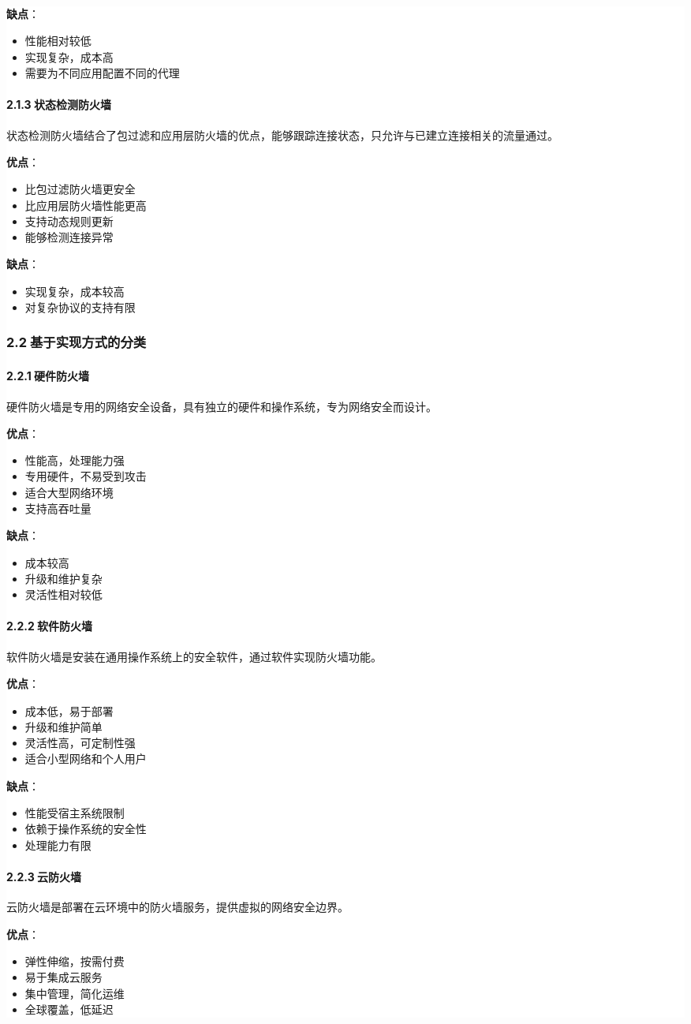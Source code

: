 **缺点**：
- 性能相对较低
- 实现复杂，成本高
- 需要为不同应用配置不同的代理

#### 2.1.3 状态检测防火墙

状态检测防火墙结合了包过滤和应用层防火墙的优点，能够跟踪连接状态，只允许与已建立连接相关的流量通过。

**优点**：
- 比包过滤防火墙更安全
- 比应用层防火墙性能更高
- 支持动态规则更新
- 能够检测连接异常

**缺点**：
- 实现复杂，成本较高
- 对复杂协议的支持有限

### 2.2 基于实现方式的分类

#### 2.2.1 硬件防火墙

硬件防火墙是专用的网络安全设备，具有独立的硬件和操作系统，专为网络安全而设计。

**优点**：
- 性能高，处理能力强
- 专用硬件，不易受到攻击
- 适合大型网络环境
- 支持高吞吐量

**缺点**：
- 成本较高
- 升级和维护复杂
- 灵活性相对较低

#### 2.2.2 软件防火墙

软件防火墙是安装在通用操作系统上的安全软件，通过软件实现防火墙功能。

**优点**：
- 成本低，易于部署
- 升级和维护简单
- 灵活性高，可定制性强
- 适合小型网络和个人用户

**缺点**：
- 性能受宿主系统限制
- 依赖于操作系统的安全性
- 处理能力有限

#### 2.2.3 云防火墙

云防火墙是部署在云环境中的防火墙服务，提供虚拟的网络安全边界。

**优点**：
- 弹性伸缩，按需付费
- 易于集成云服务
- 集中管理，简化运维
- 全球覆盖，低延迟
